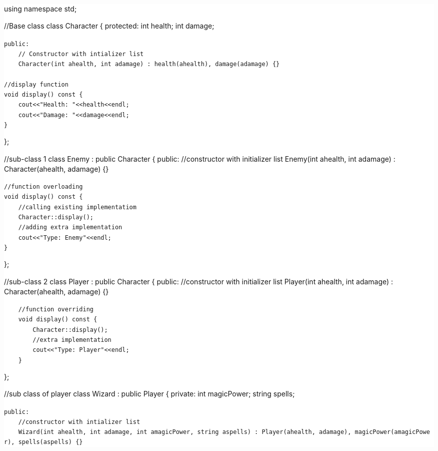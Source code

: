 using namespace std;

//Base class 
class Character {
	protected:
    	int health;
    	int damage;

	public:
    	// Constructor with intializer list
    	Character(int ahealth, int adamage) : health(ahealth), damage(adamage) {}

    //display function
    void display() const {
        cout<<"Health: "<<health<<endl;
        cout<<"Damage: "<<damage<<endl;
    }
};

//sub-class 1
class Enemy : public Character {
	public:
    	//constructor with initializer list
    	Enemy(int ahealth, int adamage) : Character(ahealth, adamage) {}

    //function overloading
    void display() const {
        //calling existing implementatiom
        Character::display();
        //adding extra implementation
        cout<<"Type: Enemy"<<endl;
    }
};

//sub-class 2
class Player : public Character {
	public:
    	//constructor with initializer list
    	Player(int ahealth, int adamage) : Character(ahealth, adamage) {}

    	//function overriding
    	void display() const {
        	Character::display();
        	//extra implementation
        	cout<<"Type: Player"<<endl;
    	}
};

//sub class of player
class Wizard : public Player {
	private:
    	int magicPower;
    	string spells;

	public:
    	//constructor with intializer list
    	Wizard(int ahealth, int adamage, int amagicPower, string aspells) : Player(ahealth, adamage), magicPower(amagicPower), spells(aspells) {}

